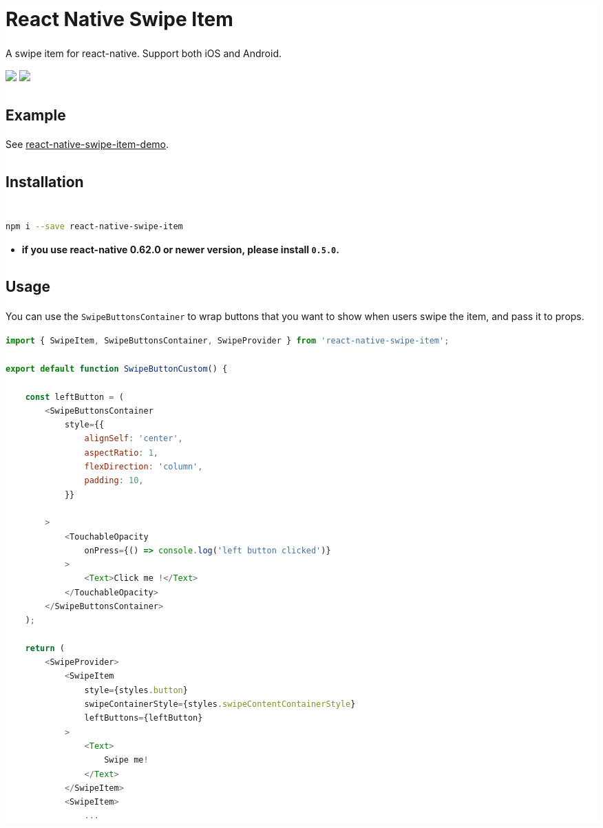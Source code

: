 # React Native Swipe Item

A swipe item for react-native. Support both iOS and Android.

<img src="https://raw.githubusercontent.com/ambisign-gavin/react-native-swipe-item/master/ios-demo.gif" width="310">

<img src="https://raw.githubusercontent.com/ambisign-gavin/react-native-swipe-item/master/android-demo.gif" width="310">

## Example

See [react-native-swipe-item-demo](https://github.com/ambisign-gavin/react-native-swipe-item-demo).

## Installation

```sh

npm i --save react-native-swipe-item

```

- **if you use react-native 0.62.0 or newer version, please install `0.5.0`.**

## Usage

You can use the `SwipeButtonsContainer` to wrap buttons that you want to show when users swipe the item, and pass it to props.

```javascript
import { SwipeItem, SwipeButtonsContainer, SwipeProvider } from 'react-native-swipe-item';

export default function SwipeButtonCustom() {

    const leftButton = (
        <SwipeButtonsContainer
            style={{
                alignSelf: 'center',
                aspectRatio: 1,
                flexDirection: 'column',
                padding: 10,
            }}
            
        >
            <TouchableOpacity
                onPress={() => console.log('left button clicked')}
            >
                <Text>Click me !</Text>
            </TouchableOpacity>
        </SwipeButtonsContainer>
    );
  
    return (
        <SwipeProvider>
            <SwipeItem
                style={styles.button}
                swipeContainerStyle={styles.swipeContentContainerStyle}
                leftButtons={leftButton}
            >
                <Text>
                    Swipe me!
                </Text>
            </SwipeItem>
            <SwipeItem>
                ...
```